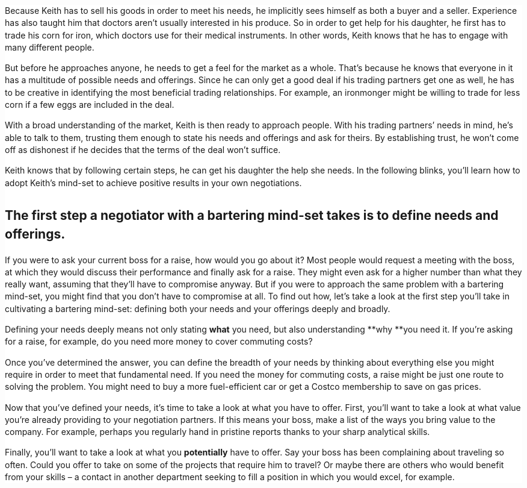 Because Keith has to sell his goods in order to meet his needs, he implicitly
sees himself as both a buyer and a seller. Experience has also taught him that
doctors aren’t usually interested in his produce. So in order to get help for
his daughter, he first has to trade his corn for iron, which doctors use for
their medical instruments. In other words, Keith knows that he has to engage
with many different people.

But before he approaches anyone, he needs to get a feel for the market as a
whole. That’s because he knows that everyone in it has a multitude of possible
needs and offerings. Since he can only get a good deal if his trading partners
get one as well, he has to be creative in identifying the most beneficial
trading relationships. For example, an ironmonger might be willing to trade for
less corn if a few eggs are included in the deal.

With a broad understanding of the market, Keith is then ready to approach
people. With his trading partners’ needs in mind, he’s able to talk to them,
trusting them enough to state his needs and offerings and ask for theirs. By
establishing trust, he won’t come off as dishonest if he decides that the terms
of the deal won’t suffice. 

Keith knows that by following certain steps, he can get his daughter the help
she needs. In the following blinks, you’ll learn how to adopt Keith’s mind-set
to achieve positive results in your own negotiations.

## The first step a negotiator with a bartering mind-set takes is to define needs and offerings.

If you were to ask your current boss for a raise, how would you go about it?
Most people would request a meeting with the boss, at which they would discuss
their performance and finally ask for a raise. They might even ask for a higher
number than what they really want, assuming that they’ll have to compromise
anyway. But if you were to approach the same problem with a bartering mind-set,
you might find that you don’t have to compromise at all. To find out how, let’s
take a look at the first step you’ll take in cultivating a bartering mind-set:
defining both your needs and your offerings deeply and broadly.

Defining your needs deeply means not only stating **what** you need, but also
understanding **why **you need it. If you’re asking for a raise, for example,
do you need more money to cover commuting costs? 

Once you’ve determined the answer, you can define the breadth of your needs by
thinking about everything else you might require in order to meet that
fundamental need. If you need the money for commuting costs, a raise might be
just one route to solving the problem. You might need to buy a more
fuel-efficient car or get a Costco membership to save on gas prices.

Now that you’ve defined your needs, it’s time to take a look at what you have
to offer. First, you’ll want to take a look at what value you’re already
providing to your negotiation partners. If this means your boss, make a list of
the ways you bring value to the company. For example, perhaps you regularly
hand in pristine reports thanks to your sharp analytical skills.

Finally, you’ll want to take a look at what you **potentially** have to offer.
Say your boss has been complaining about traveling so often. Could you offer to
take on some of the projects that require him to travel? Or maybe there are
others who would benefit from your skills – a contact in another department
seeking to fill a position in which you would excel, for example. 
